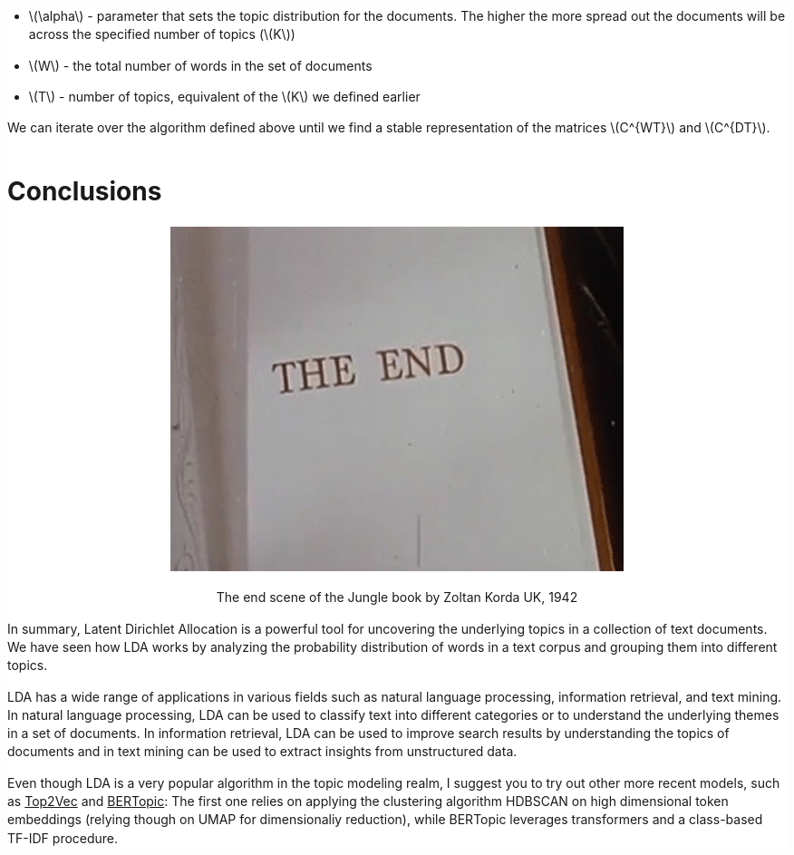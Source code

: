 * \\(\alpha\\) - parameter that sets the topic distribution for the documents. The higher the more spread out the documents will be across the specified number of topics (\\(K\\))
  
* \\(W\\) - the total number of words in the set of documents
  
* \\(T\\) - number of topics, equivalent of the \\(K\\) we defined earlier



We can iterate over the algorithm defined above until we find a stable representation of the matrices \\(C^{WT}\\) and \\(C^{DT}\\).  

# Conclusions

<div style="text-align: center">
  <figure>
    <img src="imgs/the_end_jungle_book.webp">
  </figure>
  <figcaption>The end scene of the Jungle book by Zoltan Korda UK, 1942</figcaption>
</div>

In summary, Latent Dirichlet Allocation is a powerful tool for uncovering the underlying topics in a collection of text documents. We have seen how LDA works by analyzing the probability distribution of words in a text corpus and grouping them into different topics. 

LDA has a wide range of applications in various fields such as natural language processing, information retrieval, and text mining. In natural language processing, LDA can be used to classify text into different categories or to understand the underlying themes in a set of documents. In information retrieval, LDA can be used to improve search results by understanding the topics of documents and in text mining can be used to extract insights from unstructured data.

Even though LDA is a very popular algorithm in the topic modeling realm, I suggest you to try out other more recent models, such as [Top2Vec](https://github.com/ddangelov/Top2Vec) and [BERTopic](https://github.com/MaartenGr/BERTopic): The first one relies on applying the clustering algorithm HDBSCAN on high dimensional token embeddings (relying though on UMAP for dimensionaliy reduction), while BERTopic leverages transformers and a class-based TF-IDF procedure.
